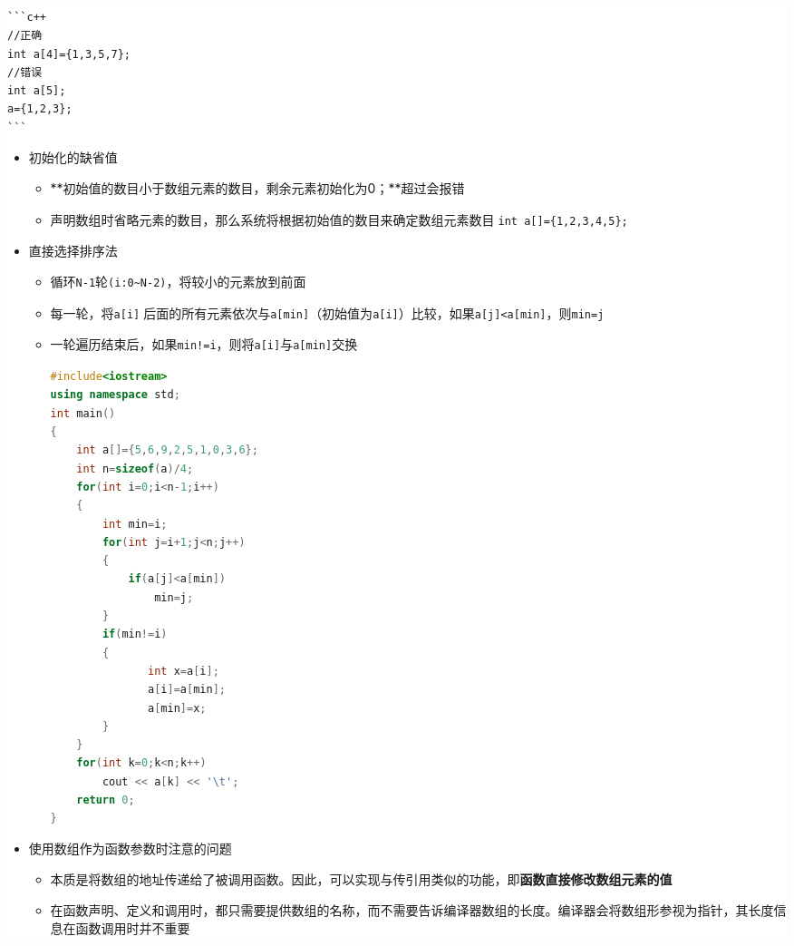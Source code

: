    ```c++
    //正确
    int a[4]={1,3,5,7};
    //错误
    int a[5];
    a={1,2,3}; 
    ```

- 初始化的缺省值
  
  - **初始值的数目小于数组元素的数目，剩余元素初始化为0；**超过会报错
  
  - 声明数组时省略元素的数目，那么系统将根据初始值的数目来确定数组元素数目
    `int a[]={1,2,3,4,5};`

- 直接选择排序法
  
  - 循环`N-1`轮`(i:0~N-2)`，将较小的元素放到前面
  
  - 每一轮，将`a[i]` 后面的所有元素依次与`a[min]`（初始值为`a[i]`）比较，如果`a[j]<a[min]`，则`min=j`
  
  - 一轮遍历结束后，如果`min!=i`，则将`a[i]`与`a[min]`交换
    
    ```c++
    #include<iostream>
    using namespace std;
    int main()
    {
        int a[]={5,6,9,2,5,1,0,3,6};
        int n=sizeof(a)/4;
        for(int i=0;i<n-1;i++)
        {
            int min=i;
            for(int j=i+1;j<n;j++)
            {
                if(a[j]<a[min])
                    min=j;                           
            }
            if(min!=i)
            {
                   int x=a[i];
                   a[i]=a[min];
                   a[min]=x;
            }
        }
        for(int k=0;k<n;k++)
            cout << a[k] << '\t';
        return 0;
    }
    ```

- 使用数组作为函数参数时注意的问题
  
  - 本质是将数组的地址传递给了被调用函数。因此，可以实现与传引用类似的功能，即**函数直接修改数组元素的值**
  
  - 在函数声明、定义和调用时，都只需要提供数组的名称，而不需要告诉编译器数组的长度。编译器会将数组形参视为指针，其长度信息在函数调用时并不重要
  